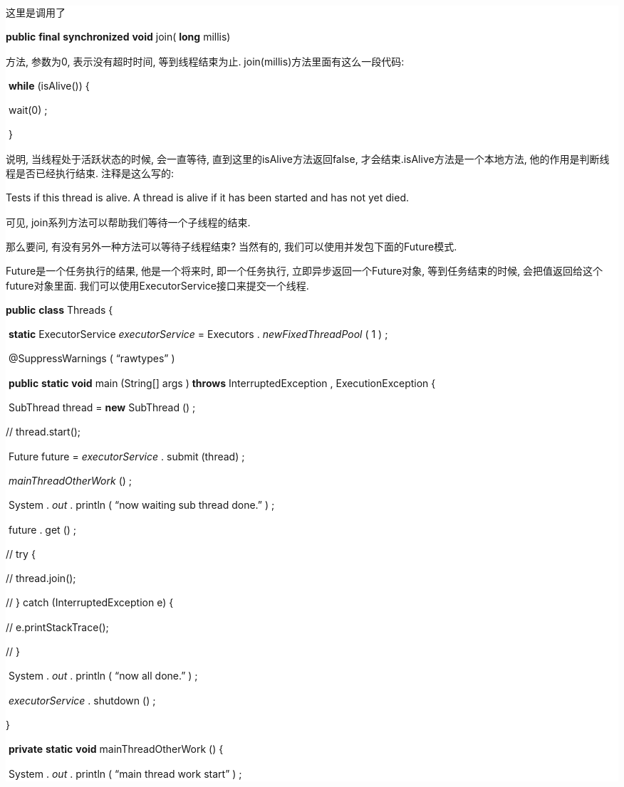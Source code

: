 这里是调用了

   **public** **final** **synchronized** **void** join( **long** millis) 

方法, 参数为0, 表示没有超时时间, 等到线程结束为止. join(millis)方法里面有这么一段代码:

​     **while** (isAlive()) {

​     wait(0) ;

​     }

说明, 当线程处于活跃状态的时候, 会一直等待, 直到这里的isAlive方法返回false, 才会结束.isAlive方法是一个本地方法, 他的作用是判断线程是否已经执行结束. 注释是这么写的: 

Tests if this thread is alive. A thread is alive if it has been started and has not yet died.

可见, join系列方法可以帮助我们等待一个子线程的结束.

那么要问, 有没有另外一种方法可以等待子线程结束? 当然有的, 我们可以使用并发包下面的Future模式.

Future是一个任务执行的结果, 他是一个将来时, 即一个任务执行, 立即异步返回一个Future对象, 等到任务结束的时候, 会把值返回给这个future对象里面. 我们可以使用ExecutorService接口来提交一个线程.

**public**  **class**  Threads {

​    **static**  ExecutorService  *executorService*  =  Executors . *newFixedThreadPool* ( 1 ) ;

   

​    @SuppressWarnings ( “rawtypes” )

​    **public**  **static**  **void**  main (String[]  args )  **throws**  InterruptedException ,  ExecutionException {

​     SubThread thread  =  **new**  SubThread () ;

//    thread.start();

​      Future  future  =  *executorService* . submit (thread) ;

​      *mainThreadOtherWork* () ;

​     System . *out* . println ( “now waiting sub thread done.” ) ;

​     future . get () ;

//    try {

//      thread.join();

//    } catch (InterruptedException e) {

//      e.printStackTrace();

//    }

​     System . *out* . println ( “now all done.” ) ;

​      *executorService* . shutdown () ;

   }

​    **private**  **static**  **void**  mainThreadOtherWork () {

​     System . *out* . println ( “main thread work start” ) ;
